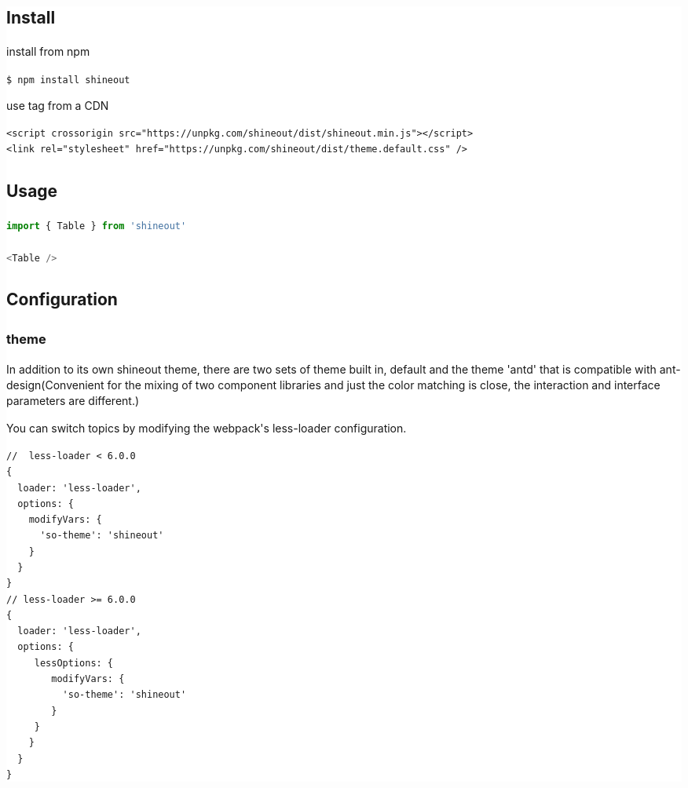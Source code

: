 ## Install

install from npm
```
$ npm install shineout
```

use tag from a CDN
```
<script crossorigin src="https://unpkg.com/shineout/dist/shineout.min.js"></script>
<link rel="stylesheet" href="https://unpkg.com/shineout/dist/theme.default.css" />
```


## Usage
``` js
import { Table } from 'shineout'

<Table />
```

## Configuration

### theme

In addition to its own shineout theme, there are two sets of theme built in, default and the theme 'antd' that is compatible with ant-design(Convenient for the mixing of two component libraries and just the color matching is close, the interaction and interface parameters are different.)

You can switch topics by modifying the webpack's less-loader configuration.
```
//  less-loader < 6.0.0
{
  loader: 'less-loader',
  options: {
    modifyVars: {
      'so-theme': 'shineout'
    }
  }
}
// less-loader >= 6.0.0
{
  loader: 'less-loader',
  options: {
     lessOptions: {
        modifyVars: {
          'so-theme': 'shineout'
        }
     }
    }
  }
}
```
